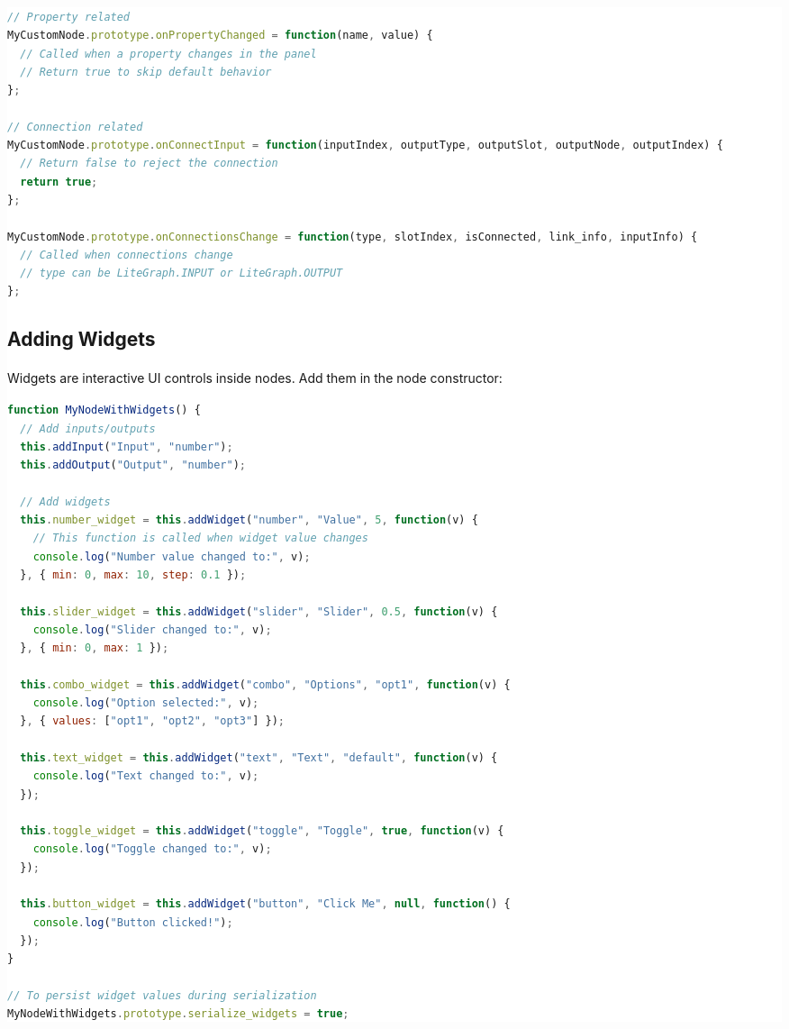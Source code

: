 ```javascript
// Property related
MyCustomNode.prototype.onPropertyChanged = function(name, value) {
  // Called when a property changes in the panel
  // Return true to skip default behavior
};

// Connection related
MyCustomNode.prototype.onConnectInput = function(inputIndex, outputType, outputSlot, outputNode, outputIndex) {
  // Return false to reject the connection
  return true;
};

MyCustomNode.prototype.onConnectionsChange = function(type, slotIndex, isConnected, link_info, inputInfo) {
  // Called when connections change
  // type can be LiteGraph.INPUT or LiteGraph.OUTPUT
};
```

## Adding Widgets

Widgets are interactive UI controls inside nodes. Add them in the node constructor:

```javascript
function MyNodeWithWidgets() {
  // Add inputs/outputs
  this.addInput("Input", "number");
  this.addOutput("Output", "number");
  
  // Add widgets
  this.number_widget = this.addWidget("number", "Value", 5, function(v) {
    // This function is called when widget value changes
    console.log("Number value changed to:", v);
  }, { min: 0, max: 10, step: 0.1 });
  
  this.slider_widget = this.addWidget("slider", "Slider", 0.5, function(v) {
    console.log("Slider changed to:", v);
  }, { min: 0, max: 1 });
  
  this.combo_widget = this.addWidget("combo", "Options", "opt1", function(v) {
    console.log("Option selected:", v);
  }, { values: ["opt1", "opt2", "opt3"] });
  
  this.text_widget = this.addWidget("text", "Text", "default", function(v) {
    console.log("Text changed to:", v);
  });
  
  this.toggle_widget = this.addWidget("toggle", "Toggle", true, function(v) {
    console.log("Toggle changed to:", v);
  });
  
  this.button_widget = this.addWidget("button", "Click Me", null, function() {
    console.log("Button clicked!");
  });
}

// To persist widget values during serialization
MyNodeWithWidgets.prototype.serialize_widgets = true;
```
